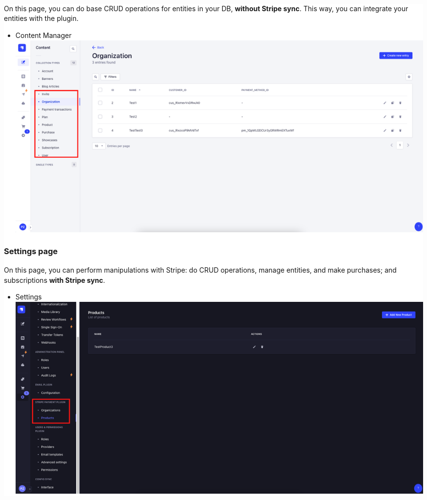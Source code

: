 On this page, you can do base CRUD operations for entities in your DB, **without Stripe sync**. This way, you can
integrate your entities with the plugin.

- Content Manager ![Content Manager](./docs/images/admin_panel_content_manager.png)

### Settings page

On this page, you can perform manipulations with Stripe: do CRUD operations, manage entities, and make purchases; and
subscriptions
**with Stripe sync**.

- Settings ![Settings](./docs/images/admin_panel_settings.png)
